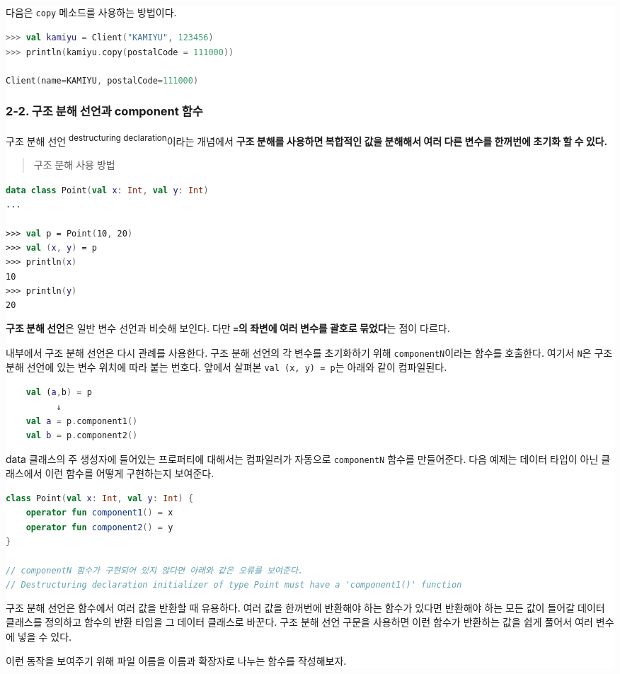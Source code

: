 다음은 `copy` 메소드를 사용하는 방법이다.

```kotlin
>>> val kamiyu = Client("KAMIYU", 123456)
>>> println(kamiyu.copy(postalCode = 111000))

Client(name=KAMIYU, postalCode=111000)
```

### 2-2. 구조 분해 선언과 component 함수

구조 분해 선언 <sup>destructuring declaration</sup>이라는 개념에서 **구조 분해를 사용하면 복합적인 값을 분해해서 여러 다른 변수를 한꺼번에 초기화 할 수 있다.**

> 구조 분해 사용 방법

```kotlin
data class Point(val x: Int, val y: Int)
...

>>> val p = Point(10, 20)
>>> val (x, y) = p
>>> println(x)
10
>>> println(y)
20
```

**구조 분해 선언**은 일반 변수 선언과 비슷해 보인다. 다만 **`=`의 좌변에 여러 변수를 괄호로 묶었다**는 점이 다르다.

내부에서 구조 분해 선언은 다시 관례를 사용한다. 구조 분해 선언의 각 변수를 초기화하기 위해 `componentN`이라는 함수를 호출한다. 여기서 `N`은 구조 분해 선언에 있는 변수 위치에 따라 붙는 번호다. 앞에서 살펴본 `val (x, y) = p`는 아래와 같이 컴파일된다.

```kotlin
    val (a,b) = p
          ↓
    val a = p.component1()
    val b = p.component2()     
```

data 클래스의 주 생성자에 들어있는 프로퍼티에 대해서는 컴파일러가 자동으로 `componentN` 함수를 만들어준다. 다음 예제는 데이터 타입이 아닌 클래스에서 이런 함수를 어떻게 구현하는지 보여준다.

```kotlin
class Point(val x: Int, val y: Int) {
    operator fun component1() = x
    operator fun component2() = y
}

// componentN 함수가 구현되어 있지 않다면 아래와 같은 오류를 보여준다.
// Destructuring declaration initializer of type Point must have a 'component1()' function
```

구조 분해 선언은 함수에서 여러 값을 반환할 때 유용하다. 여러 값을 한꺼번에 반환해야 하는 함수가 있다면 반환해야 하는 모든 값이 들어갈 데이터 클래스를 정의하고 함수의 반환 타입을 그 데이터 클래스로 바꾼다. 구조 분해 선언 구문을 사용하면 이런 함수가 반환하는 값을 쉽게 풀어서 여러 변수에 넣을 수 있다.

이런 동작을 보여주기 위해 파일 이름을 이름과 확장자로 나누는 함수를 작성해보자.
